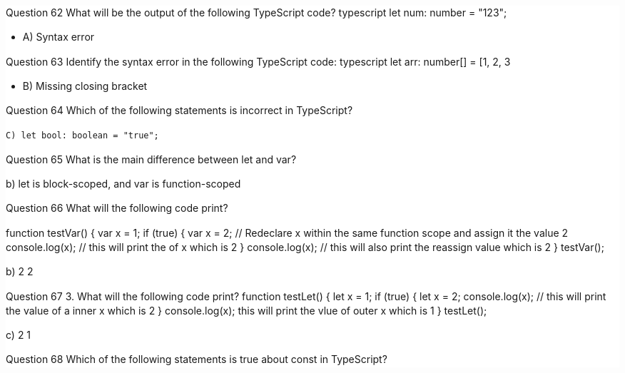 

Question 62
What will be the output of the following TypeScript code? typescript let num: number = "123";

- A) Syntax error



Question 63
Identify the syntax error in the following TypeScript code: typescript let arr: number[] = [1, 2, 3


- B) Missing closing bracket


Question 64
Which of the following statements is incorrect in TypeScript?


    C) let bool: boolean = "true";



Question 65
What is the main difference between let and var?

b) let is block-scoped, and var is function-scoped


Question 66
What will the following code print?

function testVar() {
  var x = 1;
  if (true) {
    var x = 2;  // Redeclare x within the same function scope and assign it the value 2
    console.log(x);  // this will print the of x which is 2
  }
  console.log(x); // this will also print the reassign value which is 2
}
testVar();

b) 2 2


Question 67
3. What will the following code print?
function testLet() {
  let x = 1;
  if (true) {
    let x = 2;
    console.log(x); //  this will print the value of a inner x which is 2
  }
  console.log(x); this will print the vlue of outer x which is 1
}
testLet();

c) 2 1


Question 68
Which of the following statements is true about const in TypeScript?
